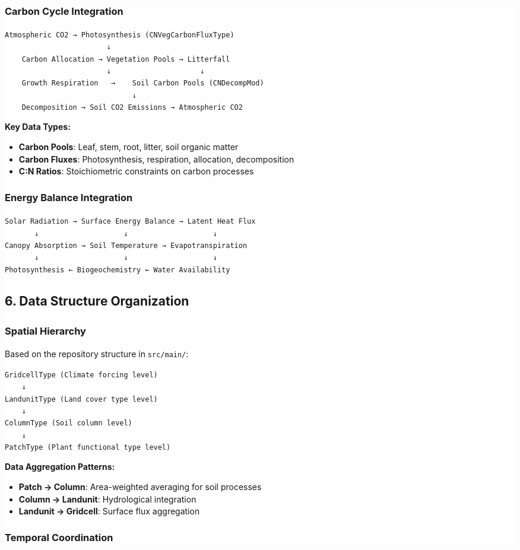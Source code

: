 
### Carbon Cycle Integration

```
Atmospheric CO2 → Photosynthesis (CNVegCarbonFluxType)
                        ↓
    Carbon Allocation → Vegetation Pools → Litterfall
                        ↓                     ↓
    Growth Respiration   →    Soil Carbon Pools (CNDecompMod)
                              ↓
    Decomposition → Soil CO2 Emissions → Atmospheric CO2
```

**Key Data Types:**

- **Carbon Pools**: Leaf, stem, root, litter, soil organic matter
- **Carbon Fluxes**: Photosynthesis, respiration, allocation, decomposition
- **C:N Ratios**: Stoichiometric constraints on carbon processes


### Energy Balance Integration

```
Solar Radiation → Surface Energy Balance → Latent Heat Flux
       ↓                    ↓                    ↓
Canopy Absorption → Soil Temperature → Evapotranspiration
       ↓                    ↓                    ↓
Photosynthesis ← Biogeochemistry ← Water Availability
```


## 6. Data Structure Organization

### Spatial Hierarchy

Based on the repository structure in `src/main/`:

```
GridcellType (Climate forcing level)
    ↓
LandunitType (Land cover type level)
    ↓ 
ColumnType (Soil column level)
    ↓
PatchType (Plant functional type level)
```

**Data Aggregation Patterns:**

- **Patch → Column**: Area-weighted averaging for soil processes
- **Column → Landunit**: Hydrological integration
- **Landunit → Gridcell**: Surface flux aggregation


### Temporal Coordination
